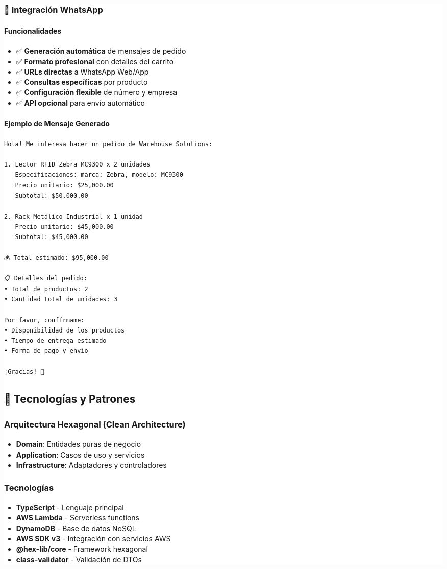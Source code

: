 ### 📱 **Integración WhatsApp**

#### Funcionalidades

- ✅ **Generación automática** de mensajes de pedido
- ✅ **Formato profesional** con detalles del carrito
- ✅ **URLs directas** a WhatsApp Web/App
- ✅ **Consultas específicas** por producto
- ✅ **Configuración flexible** de número y empresa
- ✅ **API opcional** para envío automático

#### Ejemplo de Mensaje Generado

```
Hola! Me interesa hacer un pedido de Warehouse Solutions:

1. Lector RFID Zebra MC9300 x 2 unidades
   Especificaciones: marca: Zebra, modelo: MC9300
   Precio unitario: $25,000.00
   Subtotal: $50,000.00

2. Rack Metálico Industrial x 1 unidad
   Precio unitario: $45,000.00
   Subtotal: $45,000.00

💰 Total estimado: $95,000.00

📋 Detalles del pedido:
• Total de productos: 2
• Cantidad total de unidades: 3

Por favor, confírmame:
• Disponibilidad de los productos
• Tiempo de entrega estimado
• Forma de pago y envío

¡Gracias! 🙏
```

## 🔧 **Tecnologías y Patrones**

### **Arquitectura Hexagonal (Clean Architecture)**

- **Domain**: Entidades puras de negocio
- **Application**: Casos de uso y servicios
- **Infrastructure**: Adaptadores y controladores

### **Tecnologías**

- **TypeScript** - Lenguaje principal
- **AWS Lambda** - Serverless functions
- **DynamoDB** - Base de datos NoSQL
- **AWS SDK v3** - Integración con servicios AWS
- **@hex-lib/core** - Framework hexagonal
- **class-validator** - Validación de DTOs
